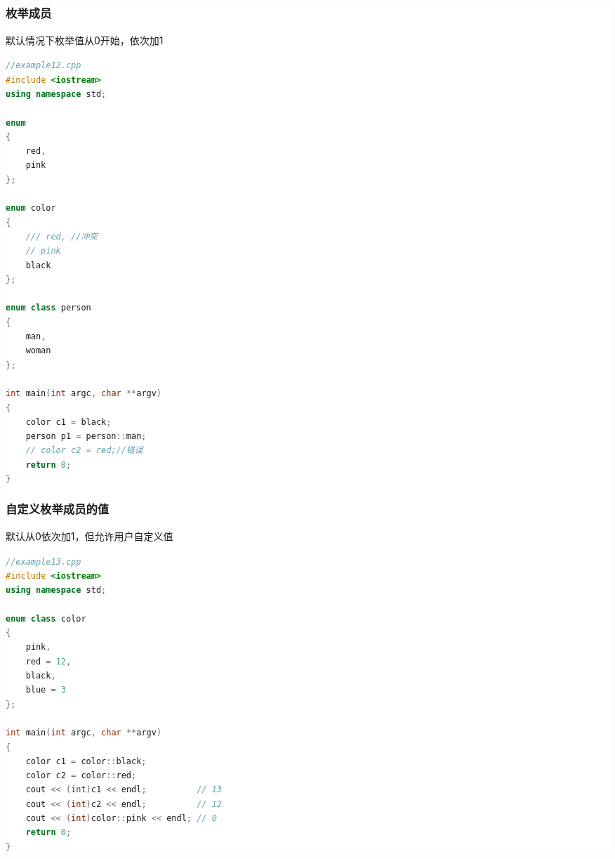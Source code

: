### 枚举成员

默认情况下枚举值从0开始，依次加1

```cpp
//example12.cpp
#include <iostream>
using namespace std;

enum
{
    red,
    pink
};

enum color
{
    /// red, //冲突
    // pink
    black
};

enum class person
{
    man,
    woman
};

int main(int argc, char **argv)
{
    color c1 = black;
    person p1 = person::man;
    // color c2 = red;//错误
    return 0;
}
```

### 自定义枚举成员的值

默认从0依次加1，但允许用户自定义值

```cpp
//example13.cpp
#include <iostream>
using namespace std;

enum class color
{
    pink,
    red = 12,
    black,
    blue = 3
};

int main(int argc, char **argv)
{
    color c1 = color::black;
    color c2 = color::red;
    cout << (int)c1 << endl;          // 13
    cout << (int)c2 << endl;          // 12
    cout << (int)color::pink << endl; // 0
    return 0;
}
```
